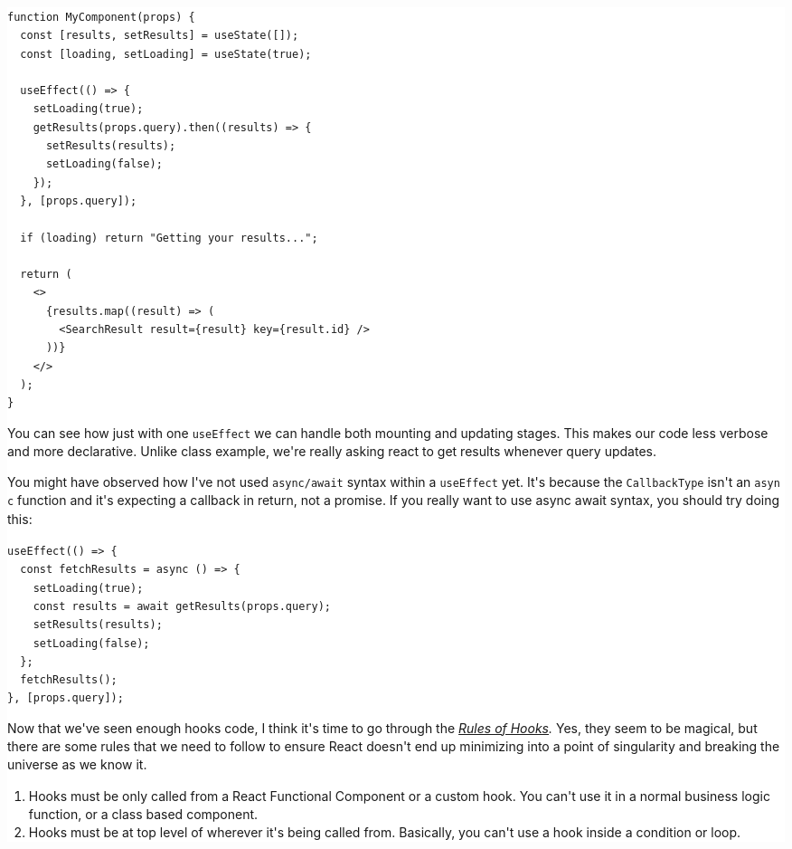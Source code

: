 ```tsx
function MyComponent(props) {
  const [results, setResults] = useState([]);
  const [loading, setLoading] = useState(true);

  useEffect(() => {
    setLoading(true);
    getResults(props.query).then((results) => {
      setResults(results);
      setLoading(false);
    });
  }, [props.query]);

  if (loading) return "Getting your results...";

  return (
    <>
      {results.map((result) => (
        <SearchResult result={result} key={result.id} />
      ))}
    </>
  );
}
```

You can see how just with one `useEffect` we can handle both mounting and updating stages. This makes our code less verbose and more declarative. Unlike class example, we're really asking react to get results whenever query updates.

You might have observed how I've not used `async/await` syntax within a `useEffect` yet. It's because the `CallbackType` isn't an `async` function and it's expecting a callback in return, not a promise. If you really want to use async await syntax, you should try doing this:

```tsx
useEffect(() => {
  const fetchResults = async () => {
    setLoading(true);
    const results = await getResults(props.query);
    setResults(results);
    setLoading(false);
  };
  fetchResults();
}, [props.query]);
```

Now that we've seen enough hooks code, I think it's time to go through the _[Rules of Hooks](https://reactjs.org/docs/hooks-rules.html)._ Yes, they seem to be magical, but there are some rules that we need to follow to ensure React doesn't end up minimizing into a point of singularity and breaking the universe as we know it.

1. Hooks must be only called from a React Functional Component or a custom hook.
   You can't use it in a normal business logic function, or a class based component.
2. Hooks must be at top level of wherever it's being called from.
   Basically, you can't use a hook inside a condition or loop.
